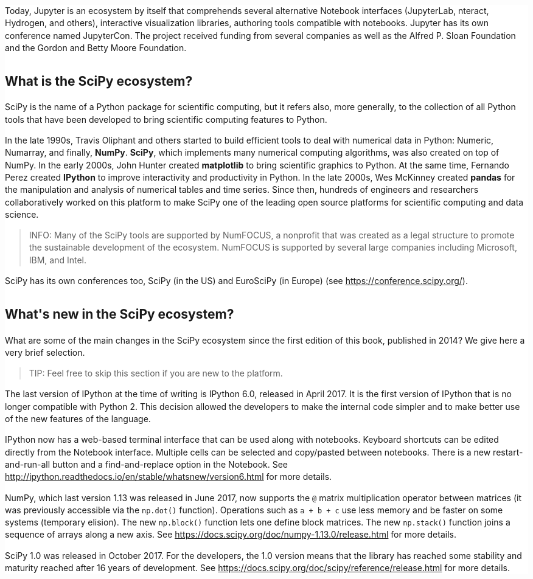 Today, Jupyter is an ecosystem by itself that comprehends several alternative Notebook interfaces (JupyterLab, nteract, Hydrogen, and others), interactive visualization libraries, authoring tools compatible with notebooks. Jupyter has its own conference named JupyterCon. The project received funding from several companies as well as the Alfred P. Sloan Foundation and the Gordon and Betty Moore Foundation.

## What is the SciPy ecosystem?

SciPy is the name of a Python package for scientific computing, but it refers also, more generally, to the collection of all Python tools that have been developed to bring scientific computing features to Python.

In the late 1990s, Travis Oliphant and others started to build efficient tools to deal with numerical data in Python: Numeric, Numarray, and finally, **NumPy**. **SciPy**, which implements many numerical computing algorithms, was also created on top of NumPy. In the early 2000s, John Hunter created **matplotlib** to bring scientific graphics to Python. At the same time, Fernando Perez created **IPython** to improve interactivity and productivity in Python. In the late 2000s, Wes McKinney created **pandas** for the manipulation and analysis of numerical tables and time series. Since then, hundreds of engineers and researchers collaboratively worked on this platform to make SciPy one of the leading open source platforms for scientific computing and data science.

> INFO: Many of the SciPy tools are supported by NumFOCUS, a nonprofit that was created as a legal structure to promote the sustainable development of the ecosystem. NumFOCUS is supported by several large companies including Microsoft, IBM, and Intel.

SciPy has its own conferences too, SciPy (in the US) and EuroSciPy (in Europe) (see https://conference.scipy.org/).

## What's new in the SciPy ecosystem?

What are some of the main changes in the SciPy ecosystem since the first edition of this book, published in 2014? We give here a very brief selection.

> TIP: Feel free to skip this section if you are new to the platform.

The last version of IPython at the time of writing is IPython 6.0, released in April 2017. It is the first version of IPython that is no longer compatible with Python 2. This decision allowed the developers to make the internal code simpler and to make better use of the new features of the language.

IPython now has a web-based terminal interface that can be used along with notebooks. Keyboard shortcuts can be edited directly from the Notebook interface. Multiple cells can be selected and copy/pasted between notebooks. There is a new restart-and-run-all button and a find-and-replace option in the Notebook. See http://ipython.readthedocs.io/en/stable/whatsnew/version6.html for more details.

NumPy, which last version 1.13 was released in June 2017, now supports the `@` matrix multiplication operator between matrices (it was previously accessible via the `np.dot()` function). Operations such as `a + b + c` use less memory and be faster on some systems (temporary elision). The new `np.block()` function lets one define block matrices. The new `np.stack()` function joins a sequence of arrays along a new axis. See https://docs.scipy.org/doc/numpy-1.13.0/release.html for more details.

SciPy 1.0 was released in October 2017. For the developers, the 1.0 version means that the library has reached some stability and maturity reached after 16 years of development. See https://docs.scipy.org/doc/scipy/reference/release.html for more details.
